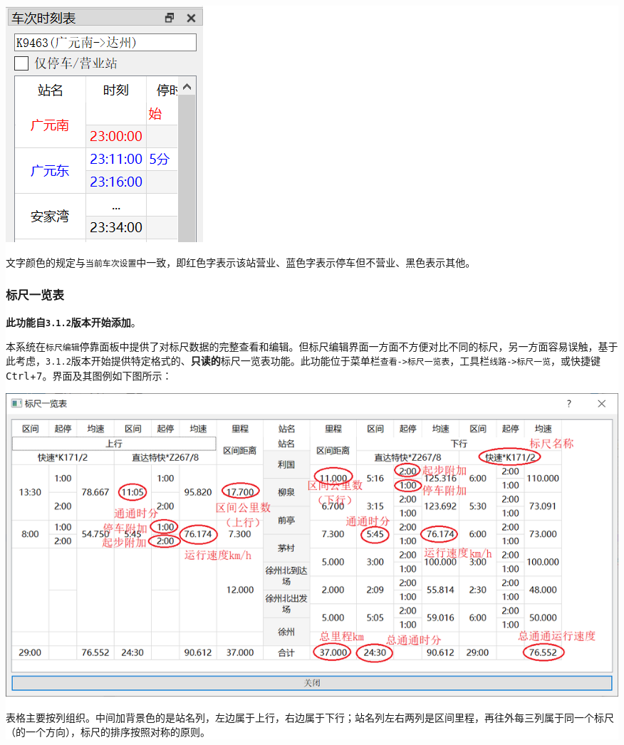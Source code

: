 ![timetable](img/timetable.png)

文字颜色的规定与`当前车次设置`中一致，即红色字表示该站营业、蓝色字表示停车但不营业、黑色表示其他。

### 标尺一览表

**此功能自`3.1.2`版本开始添加**。

本系统在`标尺编辑`停靠面板中提供了对标尺数据的完整查看和编辑。但标尺编辑界面一方面不方便对比不同的标尺，另一方面容易误触，基于此考虑，`3.1.2`版本开始提供特定格式的、**只读的**标尺一览表功能。此功能位于菜单栏`查看->标尺一览表`，工具栏`线路->标尺一览`，或快捷键<kbd>Ctrl</kbd>+<kbd>7</kbd>。界面及其图例如下图所示：

![rulerTable](img/rulerTable.png)

表格主要按列组织。中间加背景色的是站名列，左边属于上行，右边属于下行；站名列左右两列是区间里程，再往外每三列属于同一个标尺（的一个方向），标尺的排序按照对称的原则。

